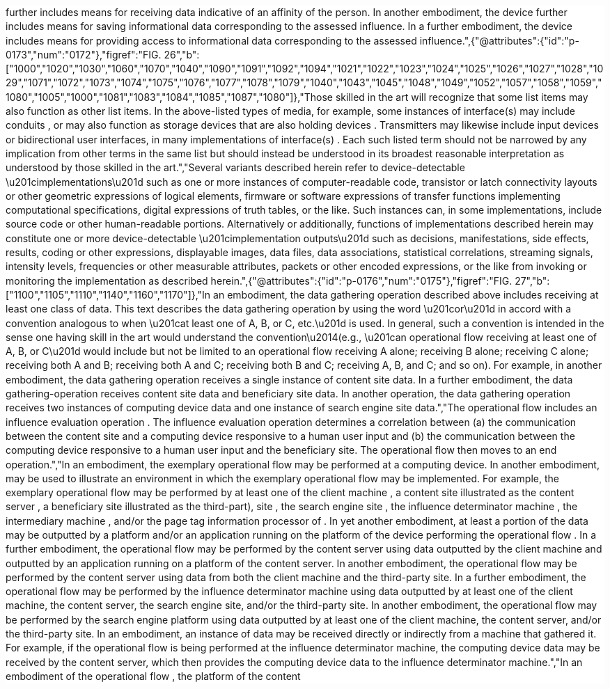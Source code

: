 further includes means  for receiving data indicative of an affinity of the person. In another embodiment, the device further includes means  for saving informational data corresponding to the assessed influence. In a further embodiment, the device includes means  for providing access to informational data corresponding to the assessed influence.",{"@attributes":{"id":"p-0173","num":"0172"},"figref":"FIG. 26","b":["1000","1020","1030","1060","1070","1040","1090","1091","1092","1094","1021","1022","1023","1024","1025","1026","1027","1028","1029","1071","1072","1073","1074","1075","1076","1077","1078","1079","1040","1043","1045","1048","1049","1052","1057","1058","1059","1080","1005","1000","1081","1083","1084","1085","1087","1080"]},"Those skilled in the art will recognize that some list items may also function as other list items. In the above-listed types of media, for example, some instances of interface(s)  may include conduits , or may also function as storage devices that are also holding devices . Transmitters  may likewise include input devices or bidirectional user interfaces, in many implementations of interface(s) . Each such listed term should not be narrowed by any implication from other terms in the same list but should instead be understood in its broadest reasonable interpretation as understood by those skilled in the art.","Several variants described herein refer to device-detectable \u201cimplementations\u201d such as one or more instances of computer-readable code, transistor or latch connectivity layouts or other geometric expressions of logical elements, firmware or software expressions of transfer functions implementing computational specifications, digital expressions of truth tables, or the like. Such instances can, in some implementations, include source code or other human-readable portions. Alternatively or additionally, functions of implementations described herein may constitute one or more device-detectable \u201cimplementation outputs\u201d such as decisions, manifestations, side effects, results, coding or other expressions, displayable images, data files, data associations, statistical correlations, streaming signals, intensity levels, frequencies or other measurable attributes, packets or other encoded expressions, or the like from invoking or monitoring the implementation as described herein.",{"@attributes":{"id":"p-0176","num":"0175"},"figref":"FIG. 27","b":["1100","1105","1110","1140","1160","1170"]},"In an embodiment, the data gathering operation  described above includes receiving at least one class of data. This text describes the data gathering operation by using the word \u201cor\u201d in accord with a convention analogous to when \u201cat least one of A, B, or C, etc.\u201d is used. In general, such a convention is intended in the sense one having skill in the art would understand the convention\u2014(e.g., \u201can operational flow receiving at least one of A, B, or C\u201d would include but not be limited to an operational flow receiving A alone; receiving B alone; receiving C alone; receiving both A and B; receiving both A and C; receiving both B and C; receiving A, B, and C; and so on). For example, in another embodiment, the data gathering operation receives a single instance of content site data. In a further embodiment, the data gathering-operation receives content site data and beneficiary site data. In another operation, the data gathering operation receives two instances of computing device data and one instance of search engine site data.","The operational flow  includes an influence evaluation operation . The influence evaluation operation determines a correlation between (a) the communication between the content site and a computing device responsive to a human user input and (b) the communication between the computing device responsive to a human user input and the beneficiary site. The operational flow then moves to an end operation.","In an embodiment, the exemplary operational flow  may be performed at a computing device. In another embodiment,  may be used to illustrate an environment in which the exemplary operational flow may be implemented. For example, the exemplary operational flow may be performed by at least one of the client machine , a content site illustrated as the content server , a beneficiary site illustrated as the third-part), site , the search engine site , the influence determinator machine , the intermediary machine , and\/or the page tag information processor  of . In yet another embodiment, at least a portion of the data may be outputted by a platform and\/or an application running on the platform of the device performing the operational flow . In a further embodiment, the operational flow may be performed by the content server using data outputted by the client machine and outputted by an application running on a platform of the content server. In another embodiment, the operational flow may be performed by the content server using data from both the client machine and the third-party site. In a further embodiment, the operational flow may be performed by the influence determinator machine using data outputted by at least one of the client machine, the content server, the search engine site, and\/or the third-party site. In another embodiment, the operational flow may be performed by the search engine platform using data outputted by at least one of the client machine, the content server, and\/or the third-party site. In an embodiment, an instance of data may be received directly or indirectly from a machine that gathered it. For example, if the operational flow is being performed at the influence determinator machine, the computing device data  may be received by the content server, which then provides the computing device data to the influence determinator machine.","In an embodiment of the operational flow , the platform of the content